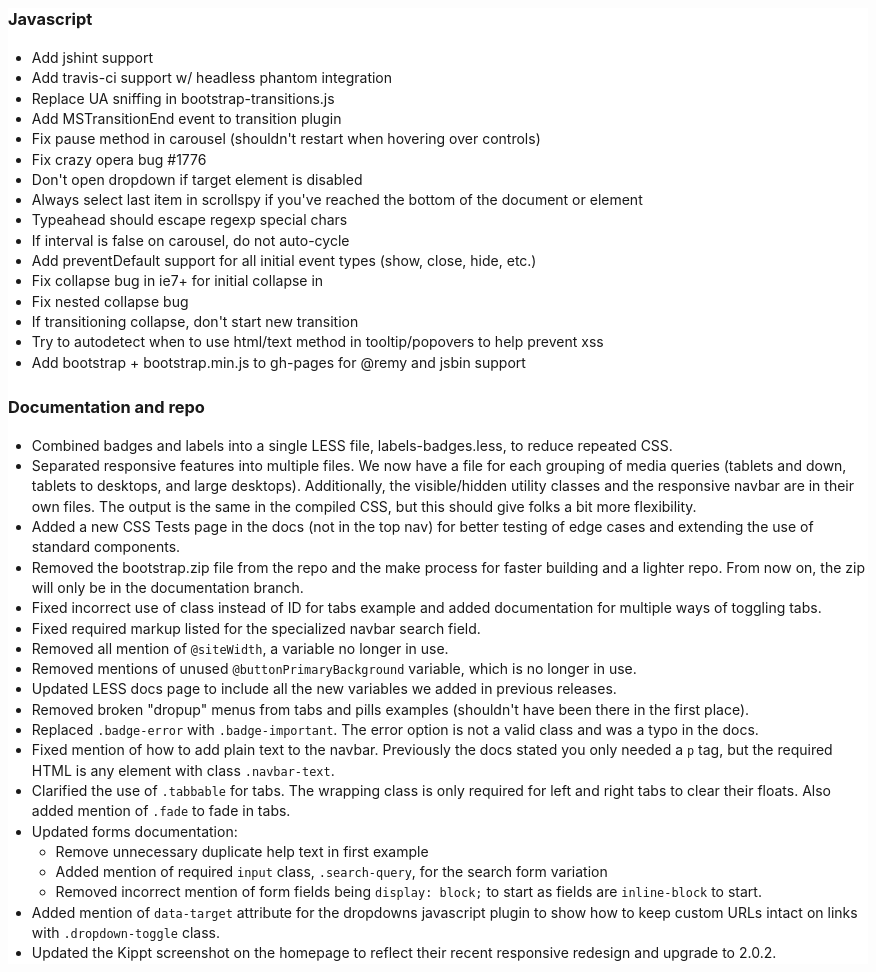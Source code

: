 ### Javascript

- Add jshint support
- Add travis-ci support w/ headless phantom integration
- Replace UA sniffing in bootstrap-transitions.js
- Add MSTransitionEnd event to transition plugin
- Fix pause method in carousel (shouldn't restart when hovering over controls)
- Fix crazy opera bug #1776
- Don't open dropdown if target element is disabled
- Always select last item in scrollspy if you've reached the bottom of the document or element
- Typeahead should escape regexp special chars
- If interval is false on carousel, do not auto-cycle
- Add preventDefault support for all initial event types (show, close, hide, etc.)
- Fix collapse bug in ie7+ for initial collapse in
- Fix nested collapse bug
- If transitioning collapse, don't start new transition
- Try to autodetect when to use html/text method in tooltip/popovers to help prevent xss
- Add bootstrap + bootstrap.min.js to gh-pages for @remy and jsbin support

### Documentation and repo

- Combined badges and labels into a single LESS file, labels-badges.less, to reduce repeated CSS.
- Separated responsive features into multiple files. We now have a file for each grouping of media queries (tablets and
  down, tablets to desktops, and large desktops). Additionally, the visible/hidden utility classes and the responsive
  navbar are in their own files. The output is the same in the compiled CSS, but this should give folks a bit more
  flexibility.
- Added a new CSS Tests page in the docs (not in the top nav) for better testing of edge cases and extending the use of
  standard components.
- Removed the bootstrap.zip file from the repo and the make process for faster building and a lighter repo. From now on,
  the zip will only be in the documentation branch.
- Fixed incorrect use of class instead of ID for tabs example and added documentation for multiple ways of toggling
  tabs.
- Fixed required markup listed for the specialized navbar search field.
- Removed all mention of `@siteWidth`, a variable no longer in use.
- Removed mentions of unused `@buttonPrimaryBackground` variable, which is no longer in use.
- Updated LESS docs page to include all the new variables we added in previous releases.
- Removed broken "dropup" menus from tabs and pills examples (shouldn't have been there in the first place).
- Replaced `.badge-error` with `.badge-important`. The error option is not a valid class and was a typo in the docs.
- Fixed mention of how to add plain text to the navbar. Previously the docs stated you only needed a `p` tag, but the
  required HTML is any element with class `.navbar-text`.
- Clarified the use of `.tabbable` for tabs. The wrapping class is only required for left and right tabs to clear their
  floats. Also added mention of `.fade` to fade in tabs.
- Updated forms documentation:
    - Remove unnecessary duplicate help text in first example
    - Added mention of required `input` class, `.search-query`, for the search form variation
    - Removed incorrect mention of form fields being `display: block;` to start as fields are `inline-block` to start.
- Added mention of `data-target` attribute for the dropdowns javascript plugin to show how to keep custom URLs intact on
  links with `.dropdown-toggle` class.
- Updated the Kippt screenshot on the homepage to reflect their recent responsive redesign and upgrade to 2.0.2.
